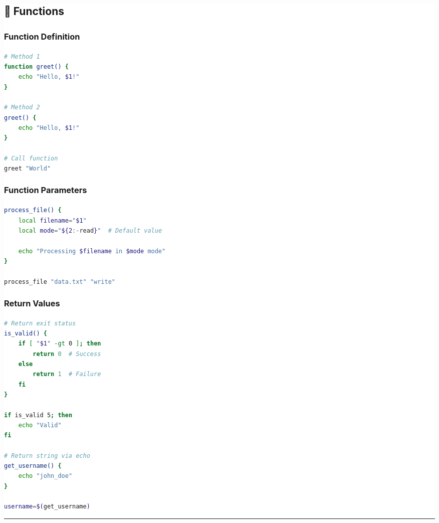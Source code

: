 
## 🔧 Functions

### Function Definition

```bash
# Method 1
function greet() {
    echo "Hello, $1!"
}

# Method 2
greet() {
    echo "Hello, $1!"
}

# Call function
greet "World"
```

### Function Parameters

```bash
process_file() {
    local filename="$1"
    local mode="${2:-read}"  # Default value
    
    echo "Processing $filename in $mode mode"
}

process_file "data.txt" "write"
```

### Return Values

```bash
# Return exit status
is_valid() {
    if [ "$1" -gt 0 ]; then
        return 0  # Success
    else
        return 1  # Failure
    fi
}

if is_valid 5; then
    echo "Valid"
fi

# Return string via echo
get_username() {
    echo "john_doe"
}

username=$(get_username)
```

---